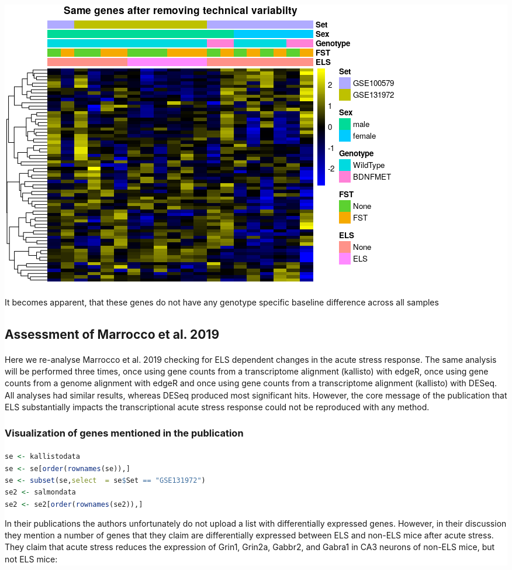 ![](README_figs/README-unnamed-chunk-9-1.png)

It becomes apparent, that these genes do not have any genotype specific baseline difference across all samples

## Assessment of Marrocco et al. 2019
Here we re-analyse Marrocco et al. 2019 checking for ELS dependent changes in the acute stress response. The same analysis will be performed three times, once using gene counts from a transcriptome alignment (kallisto) with edgeR, once using gene counts from a genome alignment with edgeR and once using gene counts from a transcriptome alignment (kallisto) with DESeq. All analyses had similar results, whereas DESeq produced most significant hits. However, the core message of the publication that ELS substantially impacts the transcriptional acute stress response could not be reproduced with any method.

### Visualization of genes mentioned in the publication 


```r
se <- kallistodata
se <- se[order(rownames(se)),]
se <- subset(se,select  = se$Set == "GSE131972")
se2 <- salmondata
se2 <- se2[order(rownames(se2)),]
```

In their publications the authors unfortunately do not upload a list with differentially expressed genes. However, in their discussion they mention a number of genes that they claim are differentially expressed between ELS and non-ELS mice after acute stress.
They claim that acute stress reduces the expression of Grin1, Grin2a, Gabbr2, and Gabra1 in CA3 neurons of non-ELS mice, but not ELS mice:
